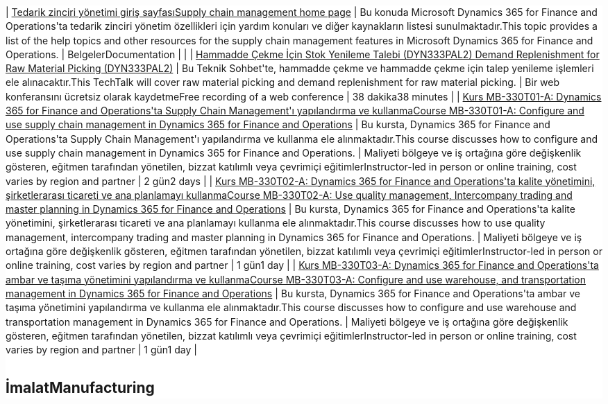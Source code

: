 | [<span data-ttu-id="49def-313">Tedarik zinciri yönetimi giriş sayfası</span><span class="sxs-lookup"><span data-stu-id="49def-313">Supply chain management home page</span></span>](/dynamics365/unified-operations/supply-chain/) | <span data-ttu-id="49def-314">Bu konuda Microsoft Dynamics 365 for Finance and Operations'ta tedarik zinciri yönetim özellikleri için yardım konuları ve diğer kaynakların listesi sunulmaktadır.</span><span class="sxs-lookup"><span data-stu-id="49def-314">This topic provides a list of the help topics and other resources for the supply chain management features in Microsoft Dynamics 365 for Finance and Operations.</span></span> | <span data-ttu-id="49def-315">Belgeler</span><span class="sxs-lookup"><span data-stu-id="49def-315">Documentation</span></span> | |
| [<span data-ttu-id="49def-316">Hammadde Çekme İçin Stok Yenileme Talebi (DYN333PAL2) </span><span class="sxs-lookup"><span data-stu-id="49def-316">Demand Replenishment for Raw Material Picking (DYN333PAL2)</span></span>](https://community.dynamics.com/365/b/techtalks/posts/demand-replenishment-for-raw-material-picking-september-28-2017) | <span data-ttu-id="49def-317">Bu Teknik Sohbet'te, hammadde çekme ve hammadde çekme için talep yenileme işlemleri ele alınacaktır.</span><span class="sxs-lookup"><span data-stu-id="49def-317">This TechTalk will cover raw material picking and demand replenishment for raw material picking.</span></span> | <span data-ttu-id="49def-318">Bir web konferansını ücretsiz olarak kaydetme</span><span class="sxs-lookup"><span data-stu-id="49def-318">Free recording of a web conference</span></span> | <span data-ttu-id="49def-319">38 dakika</span><span class="sxs-lookup"><span data-stu-id="49def-319">38 minutes</span></span> |
| [<span data-ttu-id="49def-320">Kurs MB-330T01-A: Dynamics 365 for Finance and Operations'ta Supply Chain Management'ı yapılandırma ve kullanma</span><span class="sxs-lookup"><span data-stu-id="49def-320">Course MB-330T01-A: Configure and use supply chain management in Dynamics 365 for Finance and Operations</span></span>](https://www.microsoft.com/learning/course.aspx?cid=MB-330T01) | <span data-ttu-id="49def-321">Bu kursta, Dynamics 365 for Finance and Operations'ta Supply Chain Management'ı yapılandırma ve kullanma ele alınmaktadır.</span><span class="sxs-lookup"><span data-stu-id="49def-321">This course discusses how to configure and use supply chain management in Dynamics 365 for Finance and Operations.</span></span> | <span data-ttu-id="49def-322">Maliyeti bölgeye ve iş ortağına göre değişkenlik gösteren, eğitmen tarafından yönetilen, bizzat katılımlı veya çevrimiçi eğitimler</span><span class="sxs-lookup"><span data-stu-id="49def-322">Instructor-led in person or online training, cost varies by region and partner</span></span> | <span data-ttu-id="49def-323">2 gün</span><span class="sxs-lookup"><span data-stu-id="49def-323">2 days</span></span> |
| [<span data-ttu-id="49def-324">Kurs MB-330T02-A: Dynamics 365 for Finance and Operations'ta kalite yönetimini, şirketlerarası ticareti ve ana planlamayı kullanma</span><span class="sxs-lookup"><span data-stu-id="49def-324">Course MB-330T02-A: Use quality management, Intercompany trading and master planning in Dynamics 365 for Finance and Operations</span></span>](https://www.microsoft.com/learning/course.aspx?cid=MB-330T02) | <span data-ttu-id="49def-325">Bu kursta, Dynamics 365 for Finance and Operations'ta kalite yönetimini, şirketlerarası ticareti ve ana planlamayı kullanma ele alınmaktadır.</span><span class="sxs-lookup"><span data-stu-id="49def-325">This course discusses how to use quality management, intercompany trading and master planning in Dynamics 365 for Finance and Operations.</span></span> | <span data-ttu-id="49def-326">Maliyeti bölgeye ve iş ortağına göre değişkenlik gösteren, eğitmen tarafından yönetilen, bizzat katılımlı veya çevrimiçi eğitimler</span><span class="sxs-lookup"><span data-stu-id="49def-326">Instructor-led in person or online training, cost varies by region and partner</span></span> | <span data-ttu-id="49def-327">1 gün</span><span class="sxs-lookup"><span data-stu-id="49def-327">1 day</span></span> |
| [<span data-ttu-id="49def-328">Kurs MB-330T03-A: Dynamics 365 for Finance and Operations'ta ambar ve taşıma yönetimini yapılandırma ve kullanma</span><span class="sxs-lookup"><span data-stu-id="49def-328">Course MB-330T03-A: Configure and use warehouse, and transportation management in Dynamics 365 for Finance and Operations</span></span>](https://www.microsoft.com/learning/course.aspx?cid=MB-330T03) | <span data-ttu-id="49def-329">Bu kursta, Dynamics 365 for Finance and Operations'ta ambar ve taşıma yönetimini yapılandırma ve kullanma ele alınmaktadır.</span><span class="sxs-lookup"><span data-stu-id="49def-329">This course discusses how to configure and use warehouse and transportation management in Dynamics 365 for Finance and Operations.</span></span> | <span data-ttu-id="49def-330">Maliyeti bölgeye ve iş ortağına göre değişkenlik gösteren, eğitmen tarafından yönetilen, bizzat katılımlı veya çevrimiçi eğitimler</span><span class="sxs-lookup"><span data-stu-id="49def-330">Instructor-led in person or online training, cost varies by region and partner</span></span> | <span data-ttu-id="49def-331">1 gün</span><span class="sxs-lookup"><span data-stu-id="49def-331">1 day</span></span> |

## <a name="manufacturing"></a><span data-ttu-id="49def-332">İmalat<a name="manufacturing"></a></span><span class="sxs-lookup"><span data-stu-id="49def-332">Manufacturing<a name="manufacturing"></a></span></span>
